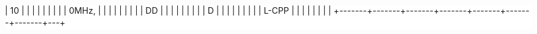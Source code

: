 | 10    |       |       |       |       |       |       |   |
| 0MHz, |       |       |       |       |       |       |   |
| DD    |       |       |       |       |       |       |   |
| D     |       |       |       |       |       |       |   |
| L-CPP |       |       |       |       |       |       |   |
+-------+-------+-------+-------+-------+-------+-------+---+

